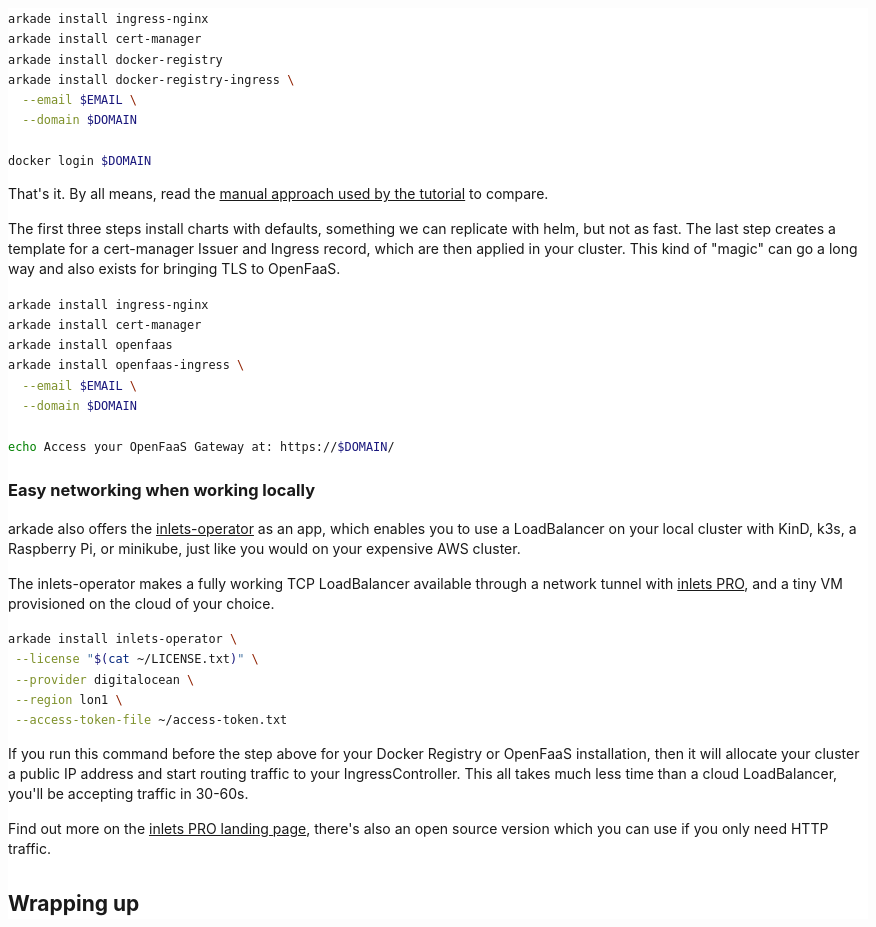 ```bash
arkade install ingress-nginx
arkade install cert-manager
arkade install docker-registry
arkade install docker-registry-ingress \
  --email $EMAIL \
  --domain $DOMAIN

docker login $DOMAIN
```

That's it. By all means, read the [manual approach used by the tutorial](https://www.civo.com/learn/set-up-a-private-docker-registry-with-tls-on-kubernetes) to compare.

The first three steps install charts with defaults, something we can replicate with helm, but not as fast. The last step creates a template for a cert-manager Issuer and Ingress record, which are then applied in your cluster. This kind of "magic" can go a long way and also exists for bringing TLS to OpenFaaS.

```bash
arkade install ingress-nginx
arkade install cert-manager
arkade install openfaas
arkade install openfaas-ingress \
  --email $EMAIL \
  --domain $DOMAIN

echo Access your OpenFaaS Gateway at: https://$DOMAIN/
```

### Easy networking when working locally

arkade also offers the [inlets-operator](https://github.com/inlets/inlets-operator) as an app, which enables you to use a LoadBalancer on your local cluster with KinD, k3s, a Raspberry Pi, or minikube, just like you would on your expensive AWS cluster.

The inlets-operator makes a fully working TCP LoadBalancer available through a network tunnel with [inlets PRO](https://inlets.dev), and a tiny VM provisioned on the cloud of your choice.

```bash
arkade install inlets-operator \
 --license "$(cat ~/LICENSE.txt)" \
 --provider digitalocean \
 --region lon1 \
 --access-token-file ~/access-token.txt
```

If you run this command before the step above for your Docker Registry or OpenFaaS installation, then it will allocate your cluster a public IP address and start routing traffic to your IngressController. This all takes much less time than a cloud LoadBalancer, you'll be accepting traffic in 30-60s.

Find out more on the [inlets PRO landing page](https://inlets.dev/), there's also an open source version which you can use if you only need HTTP traffic.

## Wrapping up
